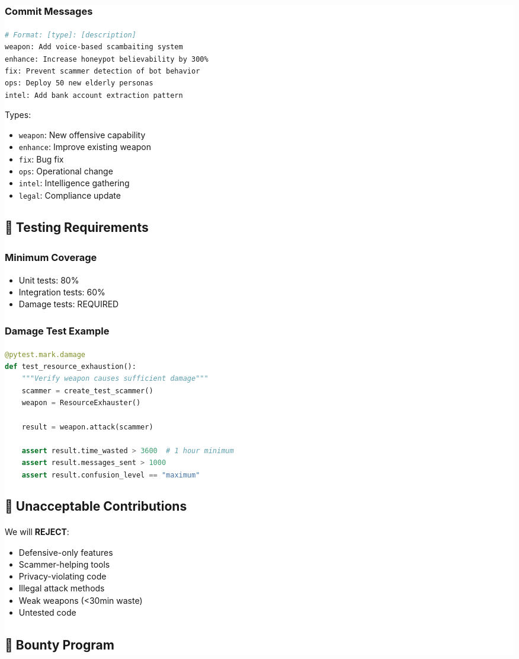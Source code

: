 ### Commit Messages
```bash
# Format: [type]: [description]
weapon: Add voice-based scambaiting system
enhance: Increase honeypot believability by 300%
fix: Prevent scammer detection of bot behavior
ops: Deploy 50 new elderly personas
intel: Add bank account extraction pattern
```

Types:
- `weapon`: New offensive capability
- `enhance`: Improve existing weapon
- `fix`: Bug fix
- `ops`: Operational change
- `intel`: Intelligence gathering
- `legal`: Compliance update

## 🧪 Testing Requirements

### Minimum Coverage
- Unit tests: 80%
- Integration tests: 60%
- Damage tests: REQUIRED

### Damage Test Example
```python
@pytest.mark.damage
def test_resource_exhaustion():
    """Verify weapon causes sufficient damage"""
    scammer = create_test_scammer()
    weapon = ResourceExhauster()
    
    result = weapon.attack(scammer)
    
    assert result.time_wasted > 3600  # 1 hour minimum
    assert result.messages_sent > 1000
    assert result.confusion_level == "maximum"
```

## 🚫 Unacceptable Contributions

We will **REJECT**:
- Defensive-only features
- Scammer-helping tools
- Privacy-violating code
- Illegal attack methods
- Weak weapons (<30min waste)
- Untested code

## 🎯 Bounty Program
